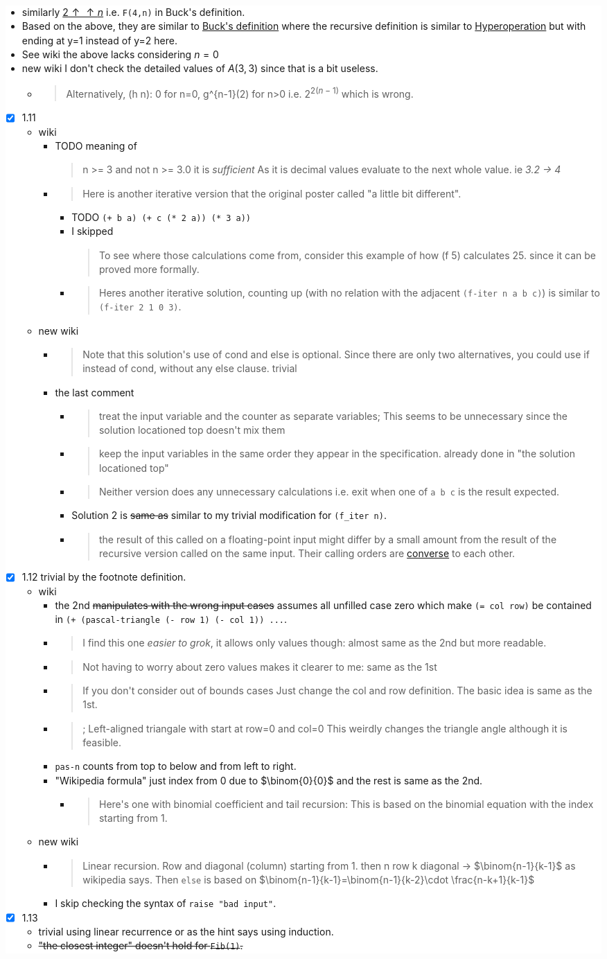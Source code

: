   - similarly [$2\uparrow\uparrow n$](https://en.wikipedia.org/wiki/Knuth%27s_up-arrow_notation) i.e. `F(4,n)` in Buck's definition.
  - Based on the above, they are similar to [Buck's definition](https://en.wikipedia.org/wiki/Ackermann_function#History) where the recursive definition is similar to [Hyperoperation](https://en.wikipedia.org/wiki/Hyperoperation) but with ending at y=1 instead of y=2 here.
  - See wiki the above lacks considering $n=0$
  - new wiki
    I don't check the detailed values of $A(3,3)$ since that is a bit useless.
    - > Alternatively, (h n): 0 for n=0, g^{n-1}(2) for n>0
      i.e. $2^{2(n-1)}$ which is wrong.
- [x] 1.11
  - wiki
    - TODO
      meaning of
      > n >= 3 and not n >= 3.0 it is *sufficient*
      > As it is decimal values evaluate to the next whole value. ie *3.2 -> 4*
    - > Here is another iterative version that the original poster called "a little bit different".
      - TODO
        `(+ b a) (+ c (* 2 a)) (* 3 a))`
      - I skipped
        > To see where those calculations come from, consider this example of how (f 5) calculates 25.
        since it can be proved more formally.
      - > Heres another iterative solution, counting up
        (with no relation with the adjacent `(f-iter n a b c)`) is similar to `(f-iter 2 1 0 3)`.
  - new wiki
    - > Note that this solution's use of cond and else is optional. Since there are only two alternatives, you could use if instead of cond, without any else clause.
      trivial
    - the last comment
      - > treat the input variable and the counter as separate variables;
        This seems to be unnecessary since the solution locationed top doesn't mix them
      - > keep the input variables in the same order they appear in the specification.
        already done in "the solution locationed top"
      - > Neither version does any unnecessary calculations
        i.e. exit when one of `a b c` is the result expected.
      - Solution 2 is ~~same as~~ similar to my trivial modification for `(f_iter n)`.
      - > the result of this called on a floating-point input might differ by a small amount from the result of the recursive version called on the same input.
        Their calling orders are [converse](https://en.wikipedia.org/wiki/Converse_(logic)) to each other.
- [x] 1.12 trivial by the footnote definition.
  - wiki
    - the 2nd ~~manipulates with the wrong input cases~~
      assumes all unfilled case zero which make `(= col row)` be contained in `(+ (pascal-triangle (- row 1) (- col 1)) ...`.
    - > I find this one *easier to grok*, it allows only values though:
      almost same as the 2nd but more readable.
    - > Not having to worry about zero values makes it clearer to me:
      same as the 1st
    - > If you don't consider out of bounds cases
      Just change the col and row definition. The basic idea is same as the 1st.
    - > ; Left-aligned triangale with start at row=0 and col=0 
      This weirdly changes the triangle angle although it is feasible.
    - `pas-n` counts from top to below and from left to right.
    - "Wikipedia formula" just index from 0 due to $\binom{0}{0}$ and the rest is same as the 2nd.
      - > Here's one with binomial coefficient and tail recursion:
        This is based on the binomial equation with the index starting from 1.
  - new wiki
    - > Linear recursion. Row and diagonal (column) starting from 1.
      then n row k diagonal -> $\binom{n-1}{k-1}$ as wikipedia says.
      Then `else` is based on $\binom{n-1}{k-1}=\binom{n-1}{k-2}\cdot \frac{n-k+1}{k-1}$
    - I skip checking the syntax of `raise "bad input"`.
- [x] 1.13
  - trivial using linear recurrence or as the hint says using induction.
  - ~~"the closest integer" doesn't hold for `Fib(1)`.~~